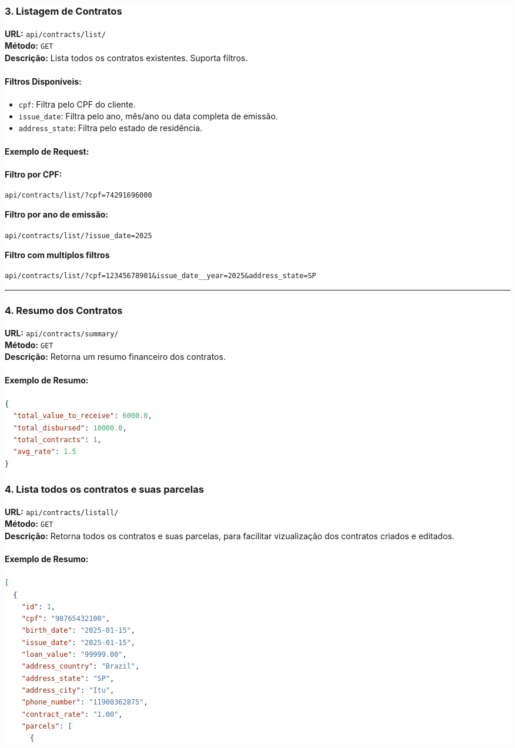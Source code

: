 
### 3. **Listagem de Contratos**
**URL:** `api/contracts/list/`  
**Método:** `GET`  
**Descrição:** Lista todos os contratos existentes. Suporta filtros.

#### Filtros Disponíveis:
- `cpf`: Filtra pelo CPF do cliente.
- `issue_date`: Filtra pelo ano, mês/ano ou data completa de emissão.
- `address_state`: Filtra pelo estado de residência.

#### Exemplo de Request:
**Filtro por CPF:**
```
api/contracts/list/?cpf=74291696000
```

**Filtro por ano de emissão:**
```
api/contracts/list/?issue_date=2025
```

**Filtro com multiplos filtros**
```
api/contracts/list/?cpf=12345678901&issue_date__year=2025&address_state=SP
```

---

### 4. **Resumo dos Contratos**
**URL:** `api/contracts/summary/`  
**Método:** `GET`  
**Descrição:** Retorna um resumo financeiro dos contratos.

#### Exemplo de Resumo:
```json
{
  "total_value_to_receive": 6000.0,
  "total_disbursed": 10000.0,
  "total_contracts": 1,
  "avg_rate": 1.5
}
```

### 4. **Lista todos os contratos e suas parcelas**
**URL:** `api/contracts/listall/`  
**Método:** `GET`  
**Descrição:** Retorna todos os contratos e suas parcelas, para facilitar vizualização dos contratos criados e editados. 

#### Exemplo de Resumo:
```json
[
  {
    "id": 1,
    "cpf": "98765432100",
    "birth_date": "2025-01-15",
    "issue_date": "2025-01-15",
    "loan_value": "99999.00",
    "address_country": "Brazil",
    "address_state": "SP",
    "address_city": "Itu",
    "phone_number": "11900362875",
    "contract_rate": "1.00",
    "parcels": [
      {
```